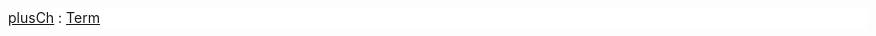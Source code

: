 <a id="plusCh"></a><a id="4024" href="{% endraw %}{{ site.baseurl }}{% link out/TypedBarendregt.md %}{% raw %}#4024" class="Function">plusCh</a> <a id="4031" class="Symbol">:</a> <a id="4033" href="{% endraw %}{{ site.baseurl }}{% link out/TypedBarendregt.md %}{% raw %}#1793" class="Datatype">Term</a>

